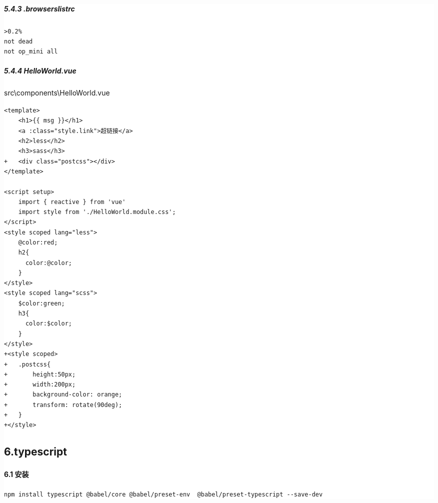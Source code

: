 ##### 5.4.3 .browserslistrc

```
>0.2%
not dead
not op_mini all
```

##### 5.4.4 HelloWorld.vue

src\components\HelloWorld.vue

```
<template>
    <h1>{{ msg }}</h1>
    <a :class="style.link">超链接</a>
    <h2>less</h2>
    <h3>sass</h3>
+   <div class="postcss"></div>
</template>

<script setup>
    import { reactive } from 'vue'
    import style from './HelloWorld.module.css';
</script>
<style scoped lang="less">
    @color:red;
    h2{
      color:@color;
    }
</style>
<style scoped lang="scss">
    $color:green;
    h3{
      color:$color;
    }
</style>
+<style scoped>
+   .postcss{
+       height:50px;
+       width:200px;
+       background-color: orange;
+       transform: rotate(90deg);
+   }
+</style>
```

## 6.typescript

#### 6.1 安装

```
npm install typescript @babel/core @babel/preset-env  @babel/preset-typescript --save-dev
```
